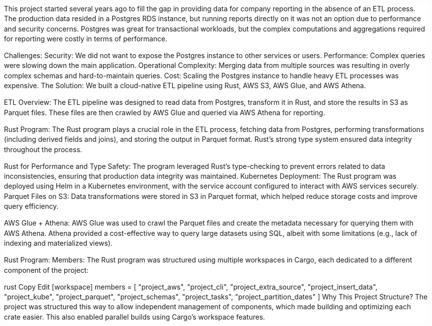 
This project started several years ago to fill the gap in providing data for company reporting in the absence of an ETL process. The production data resided in a Postgres RDS instance, but running reports directly on it was not an option due to performance and security concerns. Postgres was great for transactional workloads, but the complex computations and aggregations required for reporting were costly in terms of performance.

Challenges:
Security: We did not want to expose the Postgres instance to other services or users.
Performance: Complex queries were slowing down the main application.
Operational Complexity: Merging data from multiple sources was resulting in overly complex schemas and hard-to-maintain queries.
Cost: Scaling the Postgres instance to handle heavy ETL processes was expensive.
The Solution:
We built a cloud-native ETL pipeline using Rust, AWS S3, AWS Glue, and AWS Athena.

ETL Overview:
The ETL pipeline was designed to read data from Postgres, transform it in Rust, and store the results in S3 as Parquet files. These files are then crawled by AWS Glue and queried via AWS Athena for reporting.

Rust Program:
The Rust program plays a crucial role in the ETL process, fetching data from Postgres, performing transformations (including derived fields and joins), and storing the output in Parquet format. Rust’s strong type system ensured data integrity throughout the process.

Rust for Performance and Type Safety: The program leveraged Rust’s type-checking to prevent errors related to data inconsistencies, ensuring that production data integrity was maintained.
Kubernetes Deployment: The Rust program was deployed using Helm in a Kubernetes environment, with the service account configured to interact with AWS services securely.
Parquet Files on S3:
Data transformations were stored in S3 in Parquet format, which helped reduce storage costs and improve query efficiency.

AWS Glue + Athena:
AWS Glue was used to crawl the Parquet files and create the metadata necessary for querying them with AWS Athena. Athena provided a cost-effective way to query large datasets using SQL, albeit with some limitations (e.g., lack of indexing and materialized views).

Rust Program:
Members:
The Rust program was structured using multiple workspaces in Cargo, each dedicated to a different component of the project:

rust
Copy
Edit
[workspace]
members = [
"project_aws",
"project_cli",
"project_extra_source",
"project_insert_data",
"project_kube",
"project_parquet",
"project_schemas",
"project_tasks",
"project_partition_dates"
]
Why This Project Structure?
The project was structured this way to allow independent management of components, which made building and optimizing each crate easier. This also enabled parallel builds using Cargo’s workspace features.
